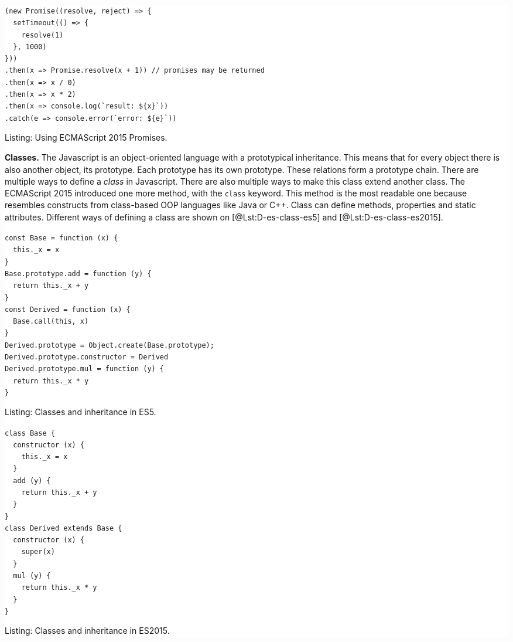 ```{#lst:D-es-promise .javascript .numberLines}
(new Promise((resolve, reject) => {
  setTimeout(() => {
    resolve(1)
  }, 1000)
}))
.then(x => Promise.resolve(x + 1)) // promises may be returned
.then(x => x / 0)
.then(x => x * 2)
.then(x => console.log(`result: ${x}`))
.catch(e => console.error(`error: ${e}`))
```
Listing: Using ECMAScript 2015 Promises.

**Classes.**
The Javascript is an object-oriented language with a prototypical inheritance.
This means that for every object there is also another object, its prototype.
Each prototype has its own prototype. These relations form a prototype chain.
There are multiple ways to define a *class* in Javascript. There are also
multiple ways to make this class extend another class. The ECMAScript 2015
introduced one more method, with the `class` keyword. This method is the most
readable one because resembles constructs from class-based OOP languages like
Java or C++. Class can define methods, properties and static attributes.
Different ways of defining a class are shown on [@Lst:D-es-class-es5] and
[@Lst:D-es-class-es2015].

```{#lst:D-es-class-es5 .javascript .numberLines}
const Base = function (x) {
  this._x = x
}
Base.prototype.add = function (y) {
  return this._x + y
}
const Derived = function (x) {
  Base.call(this, x)
}
Derived.prototype = Object.create(Base.prototype);
Derived.prototype.constructor = Derived
Derived.prototype.mul = function (y) {
  return this._x * y
}
```
Listing: Classes and inheritance in ES5.

```{#lst:D-es-class-es2015 .javascript .numberLines}
class Base {
  constructor (x) {
    this._x = x
  }
  add (y) {
    return this._x + y
  }
}
class Derived extends Base {
  constructor (x) {
    super(x)
  }
  mul (y) {
    return this._x * y
  }
}
```
Listing: Classes and inheritance in ES2015.


[^D-url-webcomponents-w3c]: <https://www.w3.org/standards/techs/components>
[^D-url-webcomponents-polyfills]: <http://webcomponents.org/polyfills/>
[^D-url-webcomponents-templates]: <https://www.w3.org/TR/html-templates/>
[^D-url-webcomponents-elements]: <https://www.w3.org/TR/custom-elements/>
[^D-url-webcomponents-imports]: <https://www.w3.org/TR/html-imports/>
[^D-url-webcomponents-shadow]: <https://www.w3.org/TR/shadow-dom/>
[^D-node-shadow-piercing]: The *shadow-piercing selectors* have been deprecated
[^D-url-angular]: <https://angular.io/>
[^D-url-polymer]: <https://www.polymer-project.org/1.0/>
[^D-url-brick]: <http://brick.mozilla.io/>
[^D-url-xtag]: <https://x-tag.github.io/>
[^D-url-rollup]: <http://rollupjs.org/>
[^D-url-properties]: <https://www.w3.org/TR/css-variables-1/>
[^D-url-values]: <https://www.w3.org/TR/css3-values/>
[^D-url-flexbox]: <https://www.w3.org/TR/css-flexbox-1/>
[^D-url-grid]: <https://www.w3.org/TR/css-grid-1/>